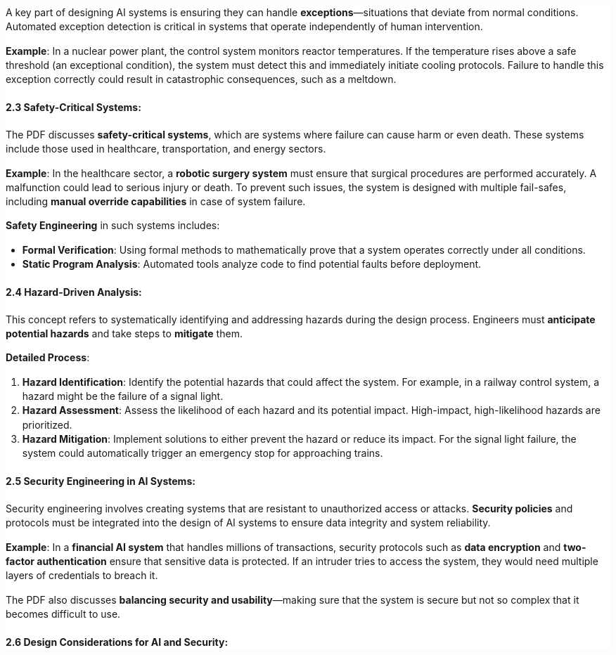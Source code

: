 A key part of designing AI systems is ensuring they can handle **exceptions**—situations that deviate from normal conditions. Automated exception detection is critical in systems that operate independently of human intervention.

**Example**: In a nuclear power plant, the control system monitors reactor temperatures. If the temperature rises above a safe threshold (an exceptional condition), the system must detect this and immediately initiate cooling protocols. Failure to handle this exception correctly could result in catastrophic consequences, such as a meltdown.

#### **2.3 Safety-Critical Systems**:

The PDF discusses **safety-critical systems**, which are systems where failure can cause harm or even death. These systems include those used in healthcare, transportation, and energy sectors.

**Example**: In the healthcare sector, a **robotic surgery system** must ensure that surgical procedures are performed accurately. A malfunction could lead to serious injury or death. To prevent such issues, the system is designed with multiple fail-safes, including **manual override capabilities** in case of system failure.

**Safety Engineering** in such systems includes:

- **Formal Verification**: Using formal methods to mathematically prove that a system operates correctly under all conditions.
- **Static Program Analysis**: Automated tools analyze code to find potential faults before deployment.

#### **2.4 Hazard-Driven Analysis**:

This concept refers to systematically identifying and addressing hazards during the design process. Engineers must **anticipate potential hazards** and take steps to **mitigate** them.

**Detailed Process**:

1. **Hazard Identification**: Identify the potential hazards that could affect the system. For example, in a railway control system, a hazard might be the failure of a signal light.
2. **Hazard Assessment**: Assess the likelihood of each hazard and its potential impact. High-impact, high-likelihood hazards are prioritized.
3. **Hazard Mitigation**: Implement solutions to either prevent the hazard or reduce its impact. For the signal light failure, the system could automatically trigger an emergency stop for approaching trains.

#### **2.5 Security Engineering in AI Systems**:

Security engineering involves creating systems that are resistant to unauthorized access or attacks. **Security policies** and protocols must be integrated into the design of AI systems to ensure data integrity and system reliability.

**Example**: In a **financial AI system** that handles millions of transactions, security protocols such as **data encryption** and **two-factor authentication** ensure that sensitive data is protected. If an intruder tries to access the system, they would need multiple layers of credentials to breach it.

The PDF also discusses **balancing security and usability**—making sure that the system is secure but not so complex that it becomes difficult to use.

#### **2.6 Design Considerations for AI and Security**:
